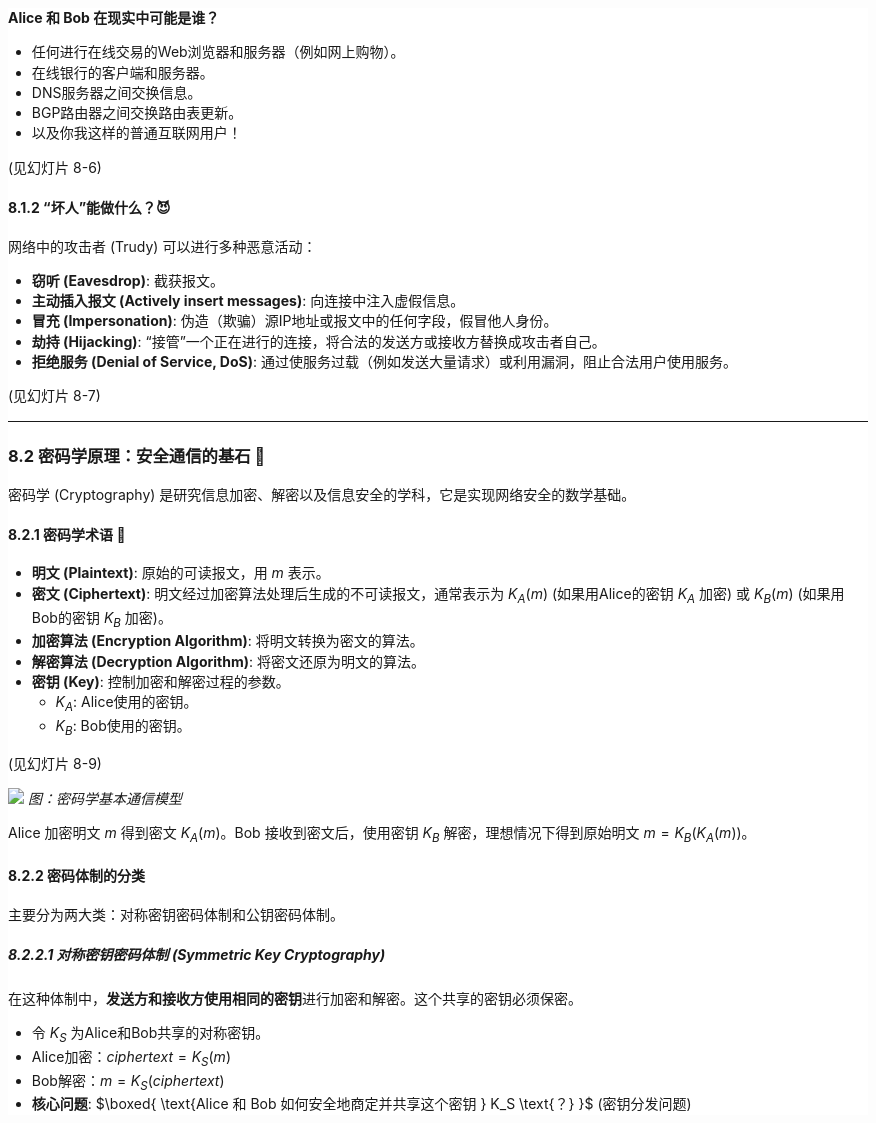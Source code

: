 **Alice 和 Bob 在现实中可能是谁？**

*   任何进行在线交易的Web浏览器和服务器（例如网上购物）。
*   在线银行的客户端和服务器。
*   DNS服务器之间交换信息。
*   BGP路由器之间交换路由表更新。
*   以及你我这样的普通互联网用户！

(见幻灯片 8-6)

#### 8.1.2 “坏人”能做什么？😈

网络中的攻击者 (Trudy) 可以进行多种恶意活动：

*   **窃听 (Eavesdrop)**: 截获报文。
*   **主动插入报文 (Actively insert messages)**: 向连接中注入虚假信息。
*   **冒充 (Impersonation)**: 伪造（欺骗）源IP地址或报文中的任何字段，假冒他人身份。
*   **劫持 (Hijacking)**: “接管”一个正在进行的连接，将合法的发送方或接收方替换成攻击者自己。
*   **拒绝服务 (Denial of Service, DoS)**: 通过使服务过载（例如发送大量请求）或利用漏洞，阻止合法用户使用服务。

(见幻灯片 8-7)

---

### 8.2 密码学原理：安全通信的基石 🧱

密码学 (Cryptography) 是研究信息加密、解密以及信息安全的学科，它是实现网络安全的数学基础。

#### 8.2.1 密码学术语 📜

*   **明文 (Plaintext)**: 原始的可读报文，用 $m$ 表示。
*   **密文 (Ciphertext)**: 明文经过加密算法处理后生成的不可读报文，通常表示为 $K_A(m)$ (如果用Alice的密钥 $K_A$ 加密) 或 $K_B(m)$ (如果用Bob的密钥 $K_B$ 加密)。
*   **加密算法 (Encryption Algorithm)**: 将明文转换为密文的算法。
*   **解密算法 (Decryption Algorithm)**: 将密文还原为明文的算法。
*   **密钥 (Key)**: 控制加密和解密过程的参数。
    *   $K_A$: Alice使用的密钥。
    *   $K_B$: Bob使用的密钥。

(见幻灯片 8-9)

![](https://i.imgur.com/JjQv92q.png)
*图：密码学基本通信模型*

Alice 加密明文 $m$ 得到密文 $K_A(m)$。Bob 接收到密文后，使用密钥 $K_B$ 解密，理想情况下得到原始明文 $m = K_B(K_A(m))$。

#### 8.2.2 密码体制的分类

主要分为两大类：对称密钥密码体制和公钥密码体制。

##### 8.2.2.1 对称密钥密码体制 (Symmetric Key Cryptography)

在这种体制中，**发送方和接收方使用相同的密钥**进行加密和解密。这个共享的密钥必须保密。

*   令 $K_S$ 为Alice和Bob共享的对称密钥。
*   Alice加密：$ciphertext = K_S(m)$
*   Bob解密：$m = K_S(ciphertext)$
*   **核心问题**: $\boxed{ \text{Alice 和 Bob 如何安全地商定并共享这个密钥 } K_S \text{？} }$ (密钥分发问题)
